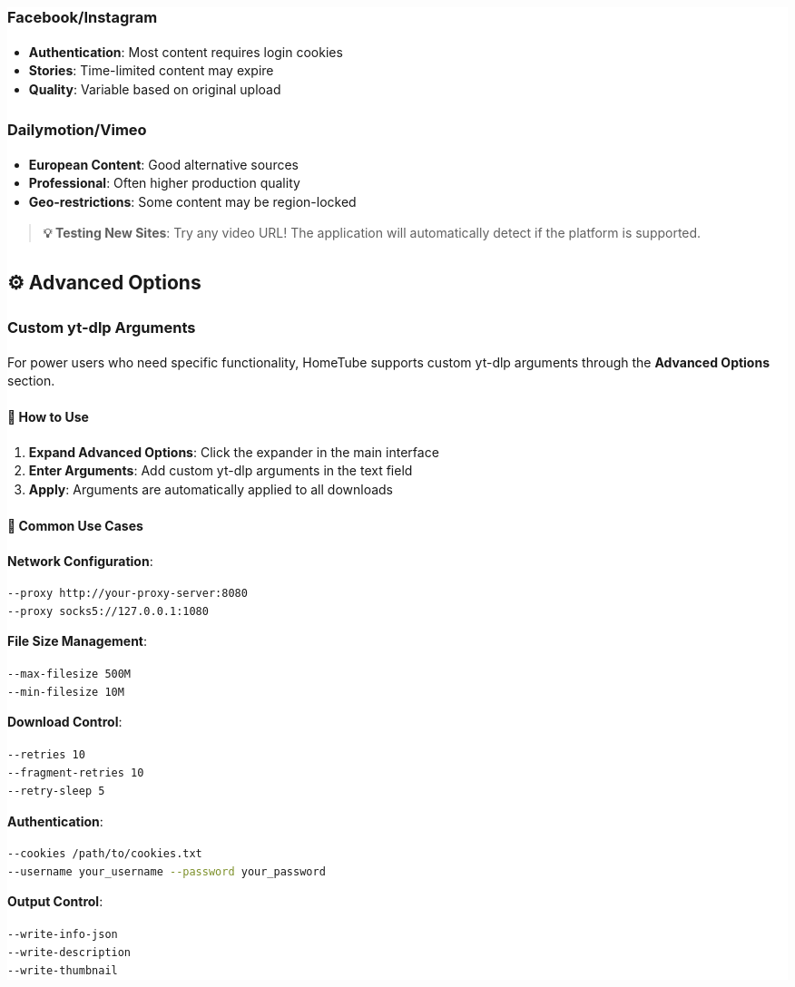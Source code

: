 ### Facebook/Instagram
- **Authentication**: Most content requires login cookies
- **Stories**: Time-limited content may expire
- **Quality**: Variable based on original upload

### Dailymotion/Vimeo
- **European Content**: Good alternative sources
- **Professional**: Often higher production quality
- **Geo-restrictions**: Some content may be region-locked

> **💡 Testing New Sites**: Try any video URL! The application will automatically detect if the platform is supported.

## ⚙️ Advanced Options

### Custom yt-dlp Arguments

For power users who need specific functionality, HomeTube supports custom yt-dlp arguments through the **Advanced Options** section.

#### 🔧 How to Use

1. **Expand Advanced Options**: Click the expander in the main interface
2. **Enter Arguments**: Add custom yt-dlp arguments in the text field
3. **Apply**: Arguments are automatically applied to all downloads

#### 📝 Common Use Cases

**Network Configuration**:
```bash
--proxy http://your-proxy-server:8080
--proxy socks5://127.0.0.1:1080
```

**File Size Management**:
```bash
--max-filesize 500M
--min-filesize 10M
```

**Download Control**:
```bash
--retries 10
--fragment-retries 10
--retry-sleep 5
```

**Authentication**:
```bash
--cookies /path/to/cookies.txt
--username your_username --password your_password
```

**Output Control**:
```bash
--write-info-json
--write-description
--write-thumbnail
```
